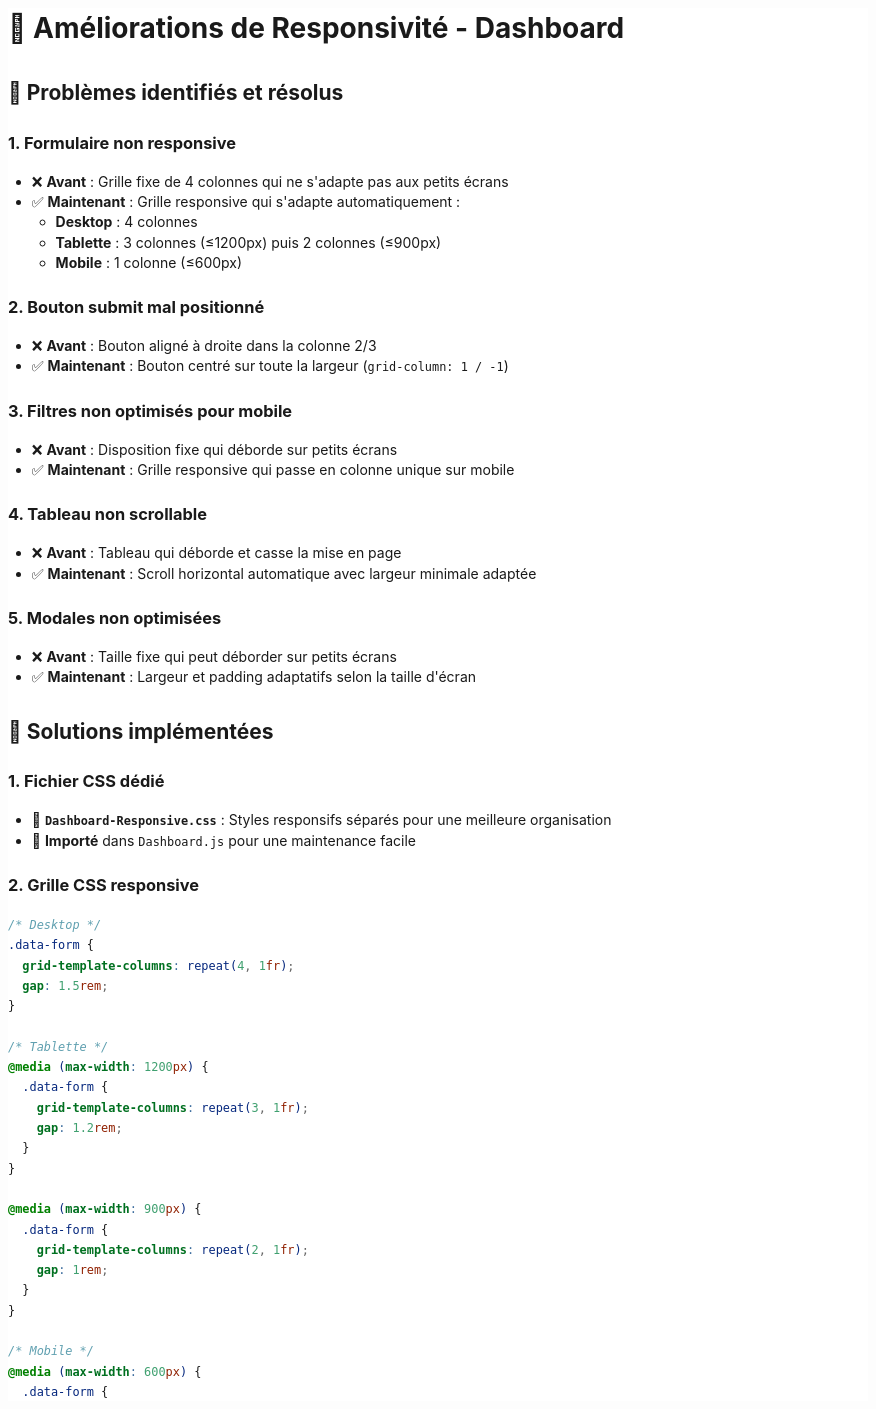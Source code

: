 # 📱 **Améliorations de Responsivité - Dashboard**

## 🎯 **Problèmes identifiés et résolus**

### **1. Formulaire non responsive**
- ❌ **Avant** : Grille fixe de 4 colonnes qui ne s'adapte pas aux petits écrans
- ✅ **Maintenant** : Grille responsive qui s'adapte automatiquement :
  - **Desktop** : 4 colonnes
  - **Tablette** : 3 colonnes (≤1200px) puis 2 colonnes (≤900px)
  - **Mobile** : 1 colonne (≤600px)

### **2. Bouton submit mal positionné**
- ❌ **Avant** : Bouton aligné à droite dans la colonne 2/3
- ✅ **Maintenant** : Bouton centré sur toute la largeur (`grid-column: 1 / -1`)

### **3. Filtres non optimisés pour mobile**
- ❌ **Avant** : Disposition fixe qui déborde sur petits écrans
- ✅ **Maintenant** : Grille responsive qui passe en colonne unique sur mobile

### **4. Tableau non scrollable**
- ❌ **Avant** : Tableau qui déborde et casse la mise en page
- ✅ **Maintenant** : Scroll horizontal automatique avec largeur minimale adaptée

### **5. Modales non optimisées**
- ❌ **Avant** : Taille fixe qui peut déborder sur petits écrans
- ✅ **Maintenant** : Largeur et padding adaptatifs selon la taille d'écran

## 🔧 **Solutions implémentées**

### **1. Fichier CSS dédié**
- 📁 **`Dashboard-Responsive.css`** : Styles responsifs séparés pour une meilleure organisation
- 🔗 **Importé** dans `Dashboard.js` pour une maintenance facile

### **2. Grille CSS responsive**
```css
/* Desktop */
.data-form {
  grid-template-columns: repeat(4, 1fr);
  gap: 1.5rem;
}

/* Tablette */
@media (max-width: 1200px) {
  .data-form {
    grid-template-columns: repeat(3, 1fr);
    gap: 1.2rem;
  }
}

@media (max-width: 900px) {
  .data-form {
    grid-template-columns: repeat(2, 1fr);
    gap: 1rem;
  }
}

/* Mobile */
@media (max-width: 600px) {
  .data-form {
```
